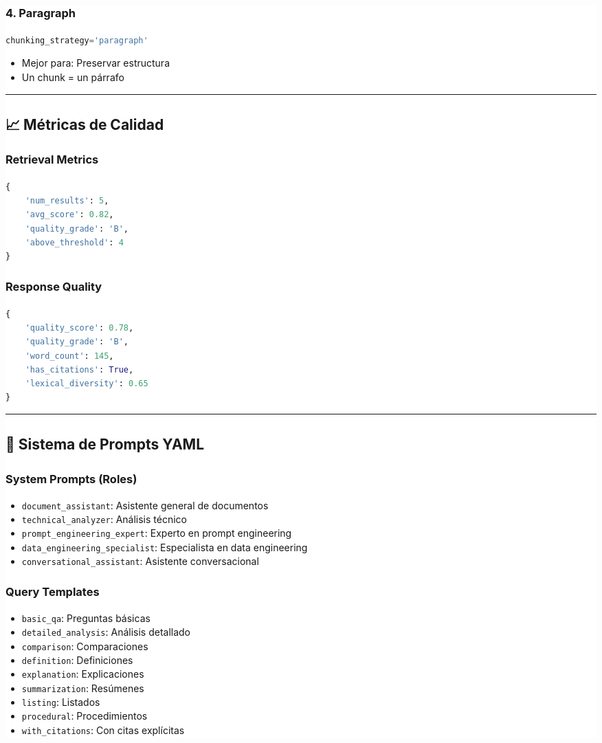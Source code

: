 ### 4. Paragraph
```python
chunking_strategy='paragraph'
```
- Mejor para: Preservar estructura
- Un chunk = un párrafo

---

## 📈 Métricas de Calidad

### Retrieval Metrics
```python
{
    'num_results': 5,
    'avg_score': 0.82,
    'quality_grade': 'B',
    'above_threshold': 4
}
```

### Response Quality
```python
{
    'quality_score': 0.78,
    'quality_grade': 'B',
    'word_count': 145,
    'has_citations': True,
    'lexical_diversity': 0.65
}
```

---

## 🎨 Sistema de Prompts YAML

### System Prompts (Roles)
- `document_assistant`: Asistente general de documentos
- `technical_analyzer`: Análisis técnico
- `prompt_engineering_expert`: Experto en prompt engineering
- `data_engineering_specialist`: Especialista en data engineering
- `conversational_assistant`: Asistente conversacional

### Query Templates
- `basic_qa`: Preguntas básicas
- `detailed_analysis`: Análisis detallado
- `comparison`: Comparaciones
- `definition`: Definiciones
- `explanation`: Explicaciones
- `summarization`: Resúmenes
- `listing`: Listados
- `procedural`: Procedimientos
- `with_citations`: Con citas explícitas
